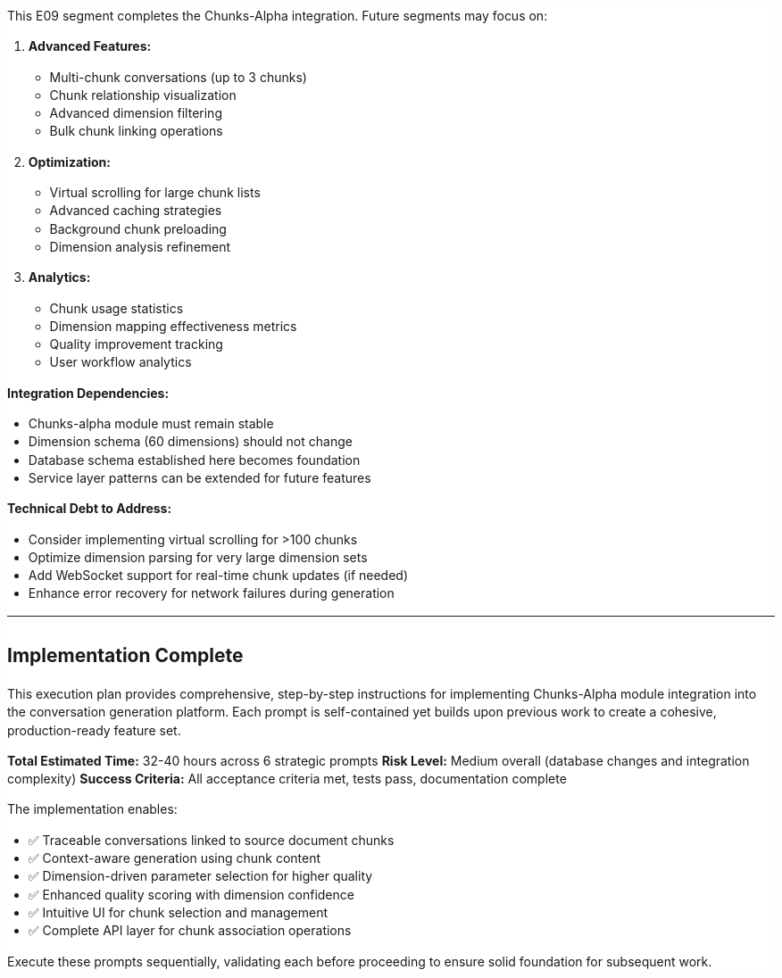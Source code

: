 This E09 segment completes the Chunks-Alpha integration. Future segments may focus on:

1. **Advanced Features:**
   - Multi-chunk conversations (up to 3 chunks)
   - Chunk relationship visualization
   - Advanced dimension filtering
   - Bulk chunk linking operations

2. **Optimization:**
   - Virtual scrolling for large chunk lists
   - Advanced caching strategies
   - Background chunk preloading
   - Dimension analysis refinement

3. **Analytics:**
   - Chunk usage statistics
   - Dimension mapping effectiveness metrics
   - Quality improvement tracking
   - User workflow analytics

**Integration Dependencies:**
- Chunks-alpha module must remain stable
- Dimension schema (60 dimensions) should not change
- Database schema established here becomes foundation
- Service layer patterns can be extended for future features

**Technical Debt to Address:**
- Consider implementing virtual scrolling for >100 chunks
- Optimize dimension parsing for very large dimension sets
- Add WebSocket support for real-time chunk updates (if needed)
- Enhance error recovery for network failures during generation

---

## Implementation Complete

This execution plan provides comprehensive, step-by-step instructions for implementing Chunks-Alpha module integration into the conversation generation platform. Each prompt is self-contained yet builds upon previous work to create a cohesive, production-ready feature set.

**Total Estimated Time:** 32-40 hours across 6 strategic prompts
**Risk Level:** Medium overall (database changes and integration complexity)
**Success Criteria:** All acceptance criteria met, tests pass, documentation complete

The implementation enables:
- ✅ Traceable conversations linked to source document chunks
- ✅ Context-aware generation using chunk content
- ✅ Dimension-driven parameter selection for higher quality
- ✅ Enhanced quality scoring with dimension confidence
- ✅ Intuitive UI for chunk selection and management
- ✅ Complete API layer for chunk association operations

Execute these prompts sequentially, validating each before proceeding to ensure solid foundation for subsequent work.

